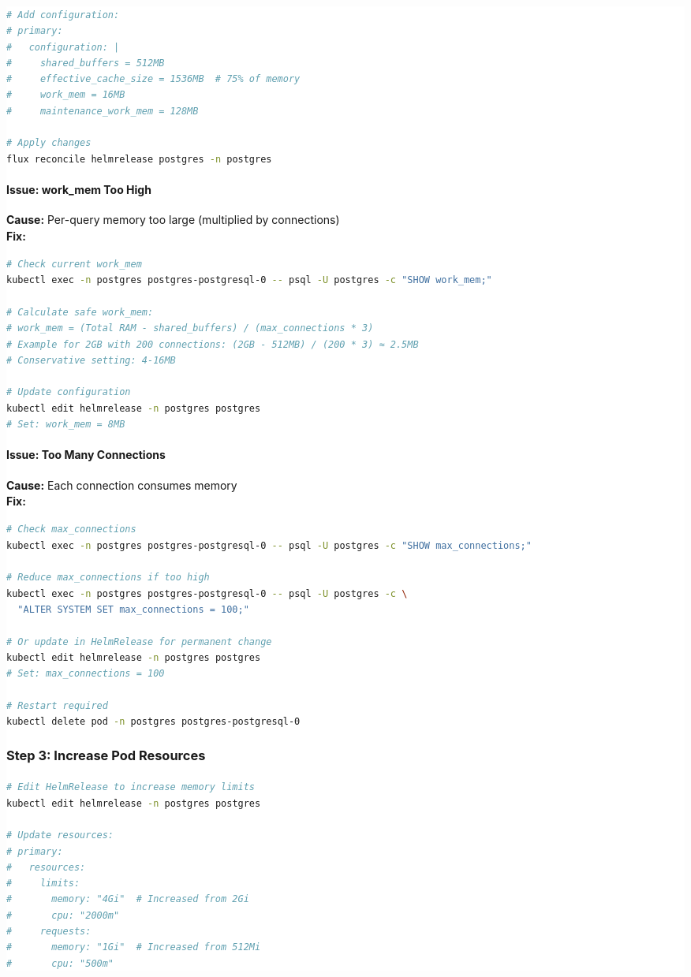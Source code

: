 ```bash
# Add configuration:
# primary:
#   configuration: |
#     shared_buffers = 512MB
#     effective_cache_size = 1536MB  # 75% of memory
#     work_mem = 16MB
#     maintenance_work_mem = 128MB

# Apply changes
flux reconcile helmrelease postgres -n postgres
```

#### Issue: work_mem Too High
**Cause:** Per-query memory too large (multiplied by connections)  
**Fix:**
```bash
# Check current work_mem
kubectl exec -n postgres postgres-postgresql-0 -- psql -U postgres -c "SHOW work_mem;"

# Calculate safe work_mem:
# work_mem = (Total RAM - shared_buffers) / (max_connections * 3)
# Example for 2GB with 200 connections: (2GB - 512MB) / (200 * 3) ≈ 2.5MB
# Conservative setting: 4-16MB

# Update configuration
kubectl edit helmrelease -n postgres postgres
# Set: work_mem = 8MB
```

#### Issue: Too Many Connections
**Cause:** Each connection consumes memory  
**Fix:**
```bash
# Check max_connections
kubectl exec -n postgres postgres-postgresql-0 -- psql -U postgres -c "SHOW max_connections;"

# Reduce max_connections if too high
kubectl exec -n postgres postgres-postgresql-0 -- psql -U postgres -c \
  "ALTER SYSTEM SET max_connections = 100;"

# Or update in HelmRelease for permanent change
kubectl edit helmrelease -n postgres postgres
# Set: max_connections = 100

# Restart required
kubectl delete pod -n postgres postgres-postgresql-0
```

### Step 3: Increase Pod Resources

```bash
# Edit HelmRelease to increase memory limits
kubectl edit helmrelease -n postgres postgres

# Update resources:
# primary:
#   resources:
#     limits:
#       memory: "4Gi"  # Increased from 2Gi
#       cpu: "2000m"
#     requests:
#       memory: "1Gi"  # Increased from 512Mi
#       cpu: "500m"

```